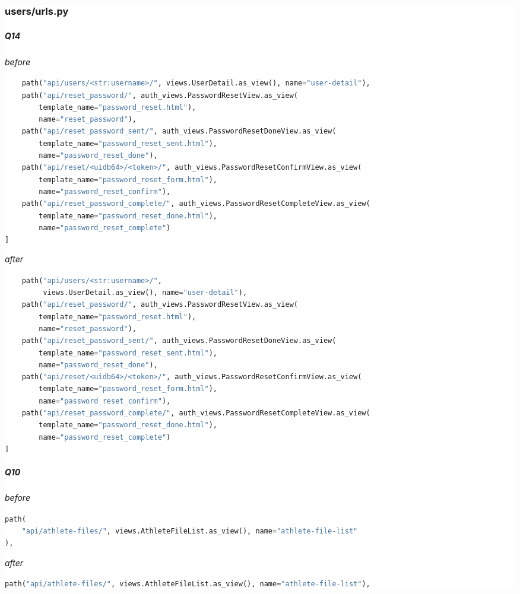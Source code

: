 ### users/urls.py
##### Q14
*before*
```py
    path("api/users/<str:username>/", views.UserDetail.as_view(), name="user-detail"),
    path("api/reset_password/", auth_views.PasswordResetView.as_view(
        template_name="password_reset.html"), 
        name="reset_password"),
    path("api/reset_password_sent/", auth_views.PasswordResetDoneView.as_view(
        template_name="password_reset_sent.html"), 
        name="password_reset_done"),
    path("api/reset/<uidb64>/<token>/", auth_views.PasswordResetConfirmView.as_view(
        template_name="password_reset_form.html"), 
        name="password_reset_confirm"),
    path("api/reset_password_complete/", auth_views.PasswordResetCompleteView.as_view(
        template_name="password_reset_done.html"), 
        name="password_reset_complete")
]
```

*after*
```py
    path("api/users/<str:username>/",
         views.UserDetail.as_view(), name="user-detail"),
    path("api/reset_password/", auth_views.PasswordResetView.as_view(
        template_name="password_reset.html"),
        name="reset_password"),
    path("api/reset_password_sent/", auth_views.PasswordResetDoneView.as_view(
        template_name="password_reset_sent.html"),
        name="password_reset_done"),
    path("api/reset/<uidb64>/<token>/", auth_views.PasswordResetConfirmView.as_view(
        template_name="password_reset_form.html"),
        name="password_reset_confirm"),
    path("api/reset_password_complete/", auth_views.PasswordResetCompleteView.as_view(
        template_name="password_reset_done.html"),
        name="password_reset_complete")
]
```

##### Q10
*before*

```py
path(
    "api/athlete-files/", views.AthleteFileList.as_view(), name="athlete-file-list"
),
```

*after*

```py
path("api/athlete-files/", views.AthleteFileList.as_view(), name="athlete-file-list"),
```
